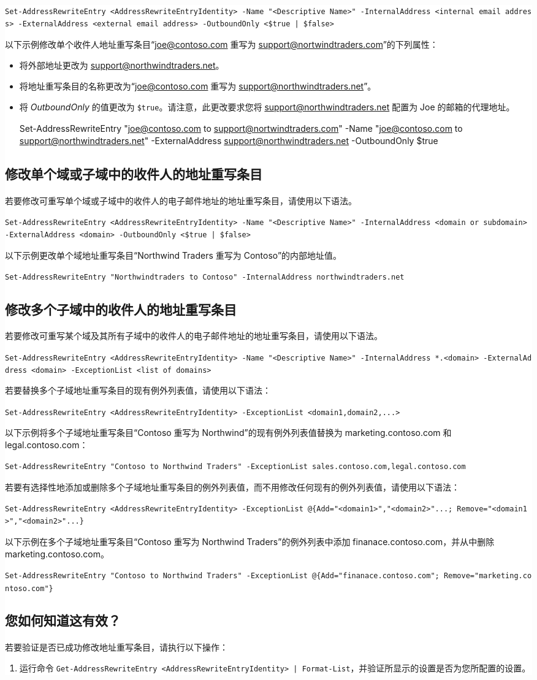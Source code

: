     Set-AddressRewriteEntry <AddressRewriteEntryIdentity> -Name "<Descriptive Name>" -InternalAddress <internal email address> -ExternalAddress <external email address> -OutboundOnly <$true | $false>

以下示例修改单个收件人地址重写条目“joe@contoso.com 重写为 support@nortwindtraders.com”的下列属性：

  - 将外部地址更改为 support@northwindtraders.net。

  - 将地址重写条目的名称更改为“joe@contoso.com 重写为 support@northwindtraders.net”。

  - 将 *OutboundOnly* 的值更改为 `$true`。请注意，此更改要求您将 support@northwindtraders.net 配置为 Joe 的邮箱的代理地址。



    Set-AddressRewriteEntry "joe@contoso.com to support@nortwindtraders.com" -Name "joe@contoso.com to support@northwindtraders.net" -ExternalAddress support@northwindtraders.net -OutboundOnly $true

## 修改单个域或子域中的收件人的地址重写条目

若要修改可重写单个域或子域中的收件人的电子邮件地址的地址重写条目，请使用以下语法。

    Set-AddressRewriteEntry <AddressRewriteEntryIdentity> -Name "<Descriptive Name>" -InternalAddress <domain or subdomain> -ExternalAddress <domain> -OutboundOnly <$true | $false>

以下示例更改单个域地址重写条目“Northwind Traders 重写为 Contoso”的内部地址值。

    Set-AddressRewriteEntry "Northwindtraders to Contoso" -InternalAddress northwindtraders.net

## 修改多个子域中的收件人的地址重写条目

若要修改可重写某个域及其所有子域中的收件人的电子邮件地址的地址重写条目，请使用以下语法。

    Set-AddressRewriteEntry <AddressRewriteEntryIdentity> -Name "<Descriptive Name>" -InternalAddress *.<domain> -ExternalAddress <domain> -ExceptionList <list of domains>

若要替换多个子域地址重写条目的现有例外列表值，请使用以下语法：

    Set-AddressRewriteEntry <AddressRewriteEntryIdentity> -ExceptionList <domain1,domain2,...>

以下示例将多个子域地址重写条目“Contoso 重写为 Northwind”的现有例外列表值替换为 marketing.contoso.com 和 legal.contoso.com：

    Set-AddressRewriteEntry "Contoso to Northwind Traders" -ExceptionList sales.contoso.com,legal.contoso.com

若要有选择性地添加或删除多个子域地址重写条目的例外列表值，而不用修改任何现有的例外列表值，请使用以下语法：

    Set-AddressRewriteEntry <AddressRewriteEntryIdentity> -ExceptionList @{Add="<domain1>","<domain2>"...; Remove="<domain1>","<domain2>"...}

以下示例在多个子域地址重写条目“Contoso 重写为 Northwind Traders”的例外列表中添加 finanace.contoso.com，并从中删除 marketing.contoso.com。

    Set-AddressRewriteEntry "Contoso to Northwind Traders" -ExceptionList @{Add="finanace.contoso.com"; Remove="marketing.contoso.com"}

## 您如何知道这有效？

若要验证是否已成功修改地址重写条目，请执行以下操作：

1.  运行命令 `Get-AddressRewriteEntry <AddressRewriteEntryIdentity> | Format-List`，并验证所显示的设置是否为您所配置的设置。
